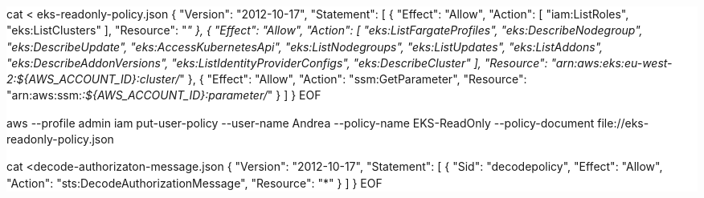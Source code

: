 cat <<EOF > eks-readonly-policy.json
{
    "Version": "2012-10-17",
    "Statement": [
        {
            "Effect": "Allow",
            "Action": [
                "iam:ListRoles",
                "eks:ListClusters"
            ],
            "Resource": "*"
        },
        {
            "Effect": "Allow",
            "Action": [
                "eks:ListFargateProfiles",
                "eks:DescribeNodegroup",
                "eks:DescribeUpdate",
                "eks:AccessKubernetesApi",
                "eks:ListNodegroups",
                "eks:ListUpdates",
                "eks:ListAddons",
                "eks:DescribeAddonVersions",
                "eks:ListIdentityProviderConfigs",
                "eks:DescribeCluster"
            ],
            "Resource": "arn:aws:eks:eu-west-2:${AWS_ACCOUNT_ID}:cluster/*"
        },
        {
            "Effect": "Allow",
            "Action": "ssm:GetParameter",
            "Resource": "arn:aws:ssm:*:${AWS_ACCOUNT_ID}:parameter/*"
        }
    ]
}
EOF

aws --profile admin iam put-user-policy --user-name Andrea --policy-name EKS-ReadOnly --policy-document file://eks-readonly-policy.json


cat <<EOF >decode-authorizaton-message.json
{
  "Version": "2012-10-17",
  "Statement": [
    {
      "Sid": "decodepolicy",
      "Effect": "Allow",
      "Action": "sts:DecodeAuthorizationMessage",
      "Resource": "*"
    }
  ]
}
EOF
